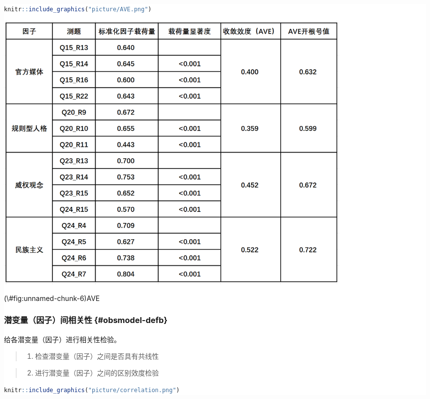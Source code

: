 ```r
knitr::include_graphics("picture/AVE.png")
```

<div class="figure">
<img src="picture/AVE.png" alt="AVE" width="683" />
<p class="caption">(\#fig:unnamed-chunk-6)AVE</p>
</div>
   
### 潜变量（因子）间相关性 {#obsmodel-defb}   

给各潜变量（因子）进行相关性检验。  

> 1. 检查潜变量（因子）之间是否具有共线性  

> 2. 进行潜变量（因子）之间的区别效度检验   


```r
knitr::include_graphics("picture/correlation.png")
```
